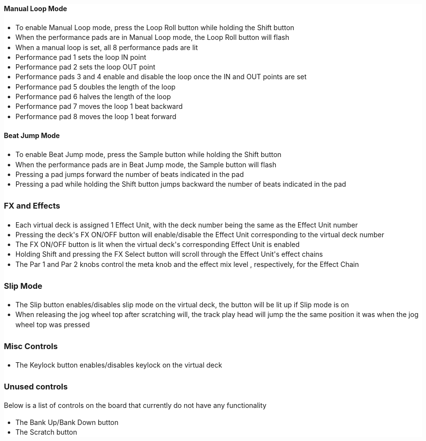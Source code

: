 #### Manual Loop Mode

  - To enable Manual Loop mode, press the Loop Roll button while holding
    the Shift button
  - When the performance pads are in Manual Loop mode, the Loop Roll
    button will flash
  - When a manual loop is set, all 8 performance pads are lit
  - Performance pad 1 sets the loop IN point
  - Performance pad 2 sets the loop OUT point
  - Performance pads 3 and 4 enable and disable the loop once the IN and
    OUT points are set
  - Performance pad 5 doubles the length of the loop
  - Performance pad 6 halves the length of the loop
  - Performance pad 7 moves the loop 1 beat backward
  - Performance pad 8 moves the loop 1 beat forward

#### Beat Jump Mode

  - To enable Beat Jump mode, press the Sample button while holding the
    Shift button
  - When the performance pads are in Beat Jump mode, the Sample button
    will flash
  - Pressing a pad jumps forward the number of beats indicated in the
    pad
  - Pressing a pad while holding the Shift button jumps backward the
    number of beats indicated in the pad

### FX and Effects

  - Each virtual deck is assigned 1 Effect Unit, with the deck number
    being the same as the Effect Unit number
  - Pressing the deck's FX ON/OFF button will enable/disable the Effect
    Unit corresponding to the virtual deck number
  - The FX ON/OFF button is lit when the virtual deck's corresponding
    Effect Unit is enabled
  - Holding Shift and pressing the FX Select button will scroll through
    the Effect Unit's effect chains
  - The Par 1 and Par 2 knobs control the meta knob and the effect mix
    level , respectively, for the Effect Chain

### Slip Mode

  - The Slip button enables/disables slip mode on the virtual deck, the
    button will be lit up if Slip mode is on
  - When releasing the jog wheel top after scratching will, the track
    play head will jump the the same position it was when the jog wheel
    top was pressed

### Misc Controls

  - The Keylock button enables/disables keylock on the virtual deck

### Unused controls

Below is a list of controls on the board that currently do not have any
functionality

  - The Bank Up/Bank Down button
  - The Scratch button
